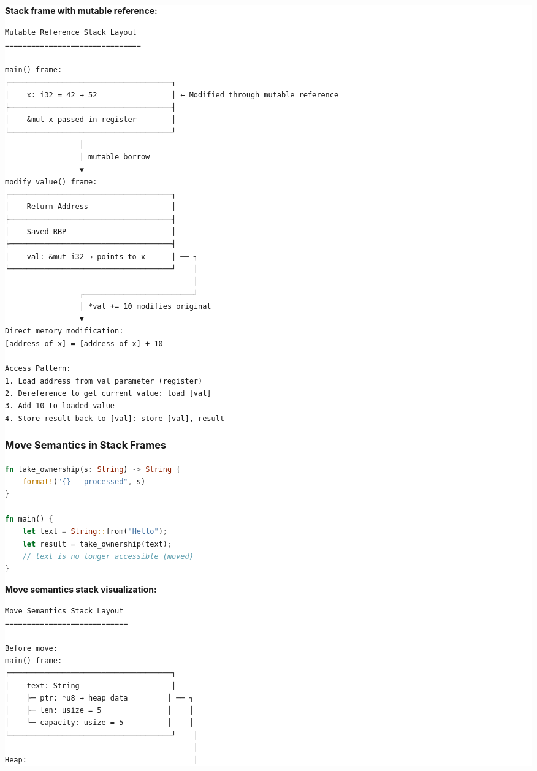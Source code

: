 **Stack frame with mutable reference:**
```
Mutable Reference Stack Layout
===============================

main() frame:
┌─────────────────────────────────────┐
│    x: i32 = 42 → 52                 │ ← Modified through mutable reference
├─────────────────────────────────────┤
│    &mut x passed in register        │
└─────────────────────────────────────┘
                 │
                 │ mutable borrow
                 ▼
modify_value() frame:
┌─────────────────────────────────────┐
│    Return Address                   │
├─────────────────────────────────────┤
│    Saved RBP                        │
├─────────────────────────────────────┤
│    val: &mut i32 → points to x      │ ── ┐
└─────────────────────────────────────┘    │
                                           │
                 ┌─────────────────────────┘
                 │ *val += 10 modifies original
                 ▼
Direct memory modification:
[address of x] = [address of x] + 10

Access Pattern:
1. Load address from val parameter (register)
2. Dereference to get current value: load [val]
3. Add 10 to loaded value
4. Store result back to [val]: store [val], result
```

### Move Semantics in Stack Frames

```rust
fn take_ownership(s: String) -> String {
    format!("{} - processed", s)
}

fn main() {
    let text = String::from("Hello");
    let result = take_ownership(text);
    // text is no longer accessible (moved)
}
```

**Move semantics stack visualization:**
```
Move Semantics Stack Layout
============================

Before move:
main() frame:
┌─────────────────────────────────────┐
│    text: String                     │
│    ├─ ptr: *u8 → heap data         │ ── ┐
│    ├─ len: usize = 5               │    │
│    └─ capacity: usize = 5          │    │
└─────────────────────────────────────┘    │
                                           │
Heap:                                      │
```